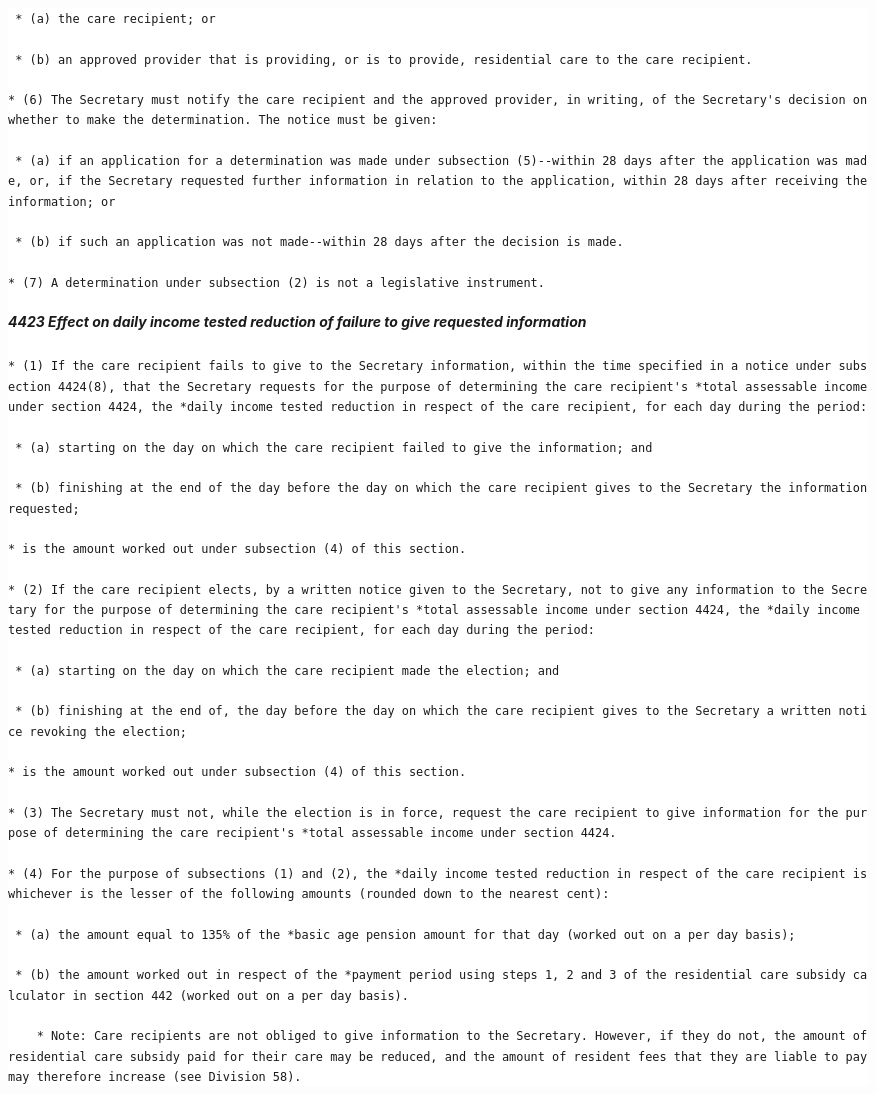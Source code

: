      * (a) the care recipient; or

     * (b) an approved provider that is providing, or is to provide, residential care to the care recipient.

    * (6) The Secretary must notify the care recipient and the approved provider, in writing, of the Secretary's decision on whether to make the determination. The notice must be given:

     * (a) if an application for a determination was made under subsection (5)--within 28 days after the application was made, or, if the Secretary requested further information in relation to the application, within 28 days after receiving the information; or

     * (b) if such an application was not made--within 28 days after the decision is made.

    * (7) A determination under subsection (2) is not a legislative instrument.

##### 4423  Effect on daily income tested reduction of failure to give requested information

    * (1) If the care recipient fails to give to the Secretary information, within the time specified in a notice under subsection 4424(8), that the Secretary requests for the purpose of determining the care recipient's *total assessable income under section 4424, the *daily income tested reduction in respect of the care recipient, for each day during the period:

     * (a) starting on the day on which the care recipient failed to give the information; and

     * (b) finishing at the end of the day before the day on which the care recipient gives to the Secretary the information requested;

    * is the amount worked out under subsection (4) of this section.

    * (2) If the care recipient elects, by a written notice given to the Secretary, not to give any information to the Secretary for the purpose of determining the care recipient's *total assessable income under section 4424, the *daily income tested reduction in respect of the care recipient, for each day during the period:

     * (a) starting on the day on which the care recipient made the election; and

     * (b) finishing at the end of, the day before the day on which the care recipient gives to the Secretary a written notice revoking the election;

    * is the amount worked out under subsection (4) of this section.

    * (3) The Secretary must not, while the election is in force, request the care recipient to give information for the purpose of determining the care recipient's *total assessable income under section 4424.

    * (4) For the purpose of subsections (1) and (2), the *daily income tested reduction in respect of the care recipient is whichever is the lesser of the following amounts (rounded down to the nearest cent):

     * (a) the amount equal to 135% of the *basic age pension amount for that day (worked out on a per day basis);

     * (b) the amount worked out in respect of the *payment period using steps 1, 2 and 3 of the residential care subsidy calculator in section 442 (worked out on a per day basis).

        * Note: Care recipients are not obliged to give information to the Secretary. However, if they do not, the amount of residential care subsidy paid for their care may be reduced, and the amount of resident fees that they are liable to pay may therefore increase (see Division 58).
